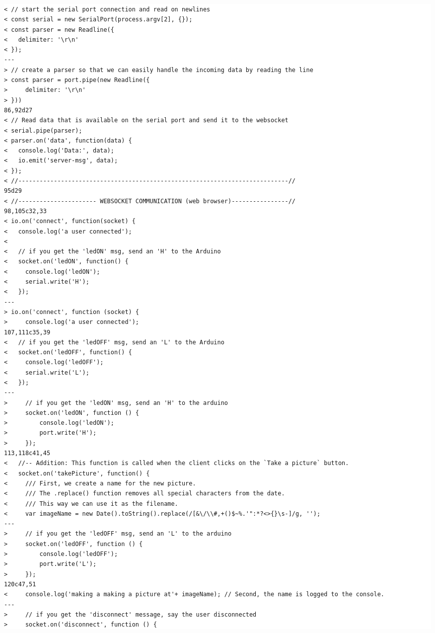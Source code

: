 ```
< // start the serial port connection and read on newlines
< const serial = new SerialPort(process.argv[2], {});
< const parser = new Readline({
<   delimiter: '\r\n'
< });
---
> // create a parser so that we can easily handle the incoming data by reading the line
> const parser = port.pipe(new Readline({
>     delimiter: '\r\n'
> }))
86,92d27
< // Read data that is available on the serial port and send it to the websocket
< serial.pipe(parser);
< parser.on('data', function(data) {
<   console.log('Data:', data);
<   io.emit('server-msg', data);
< });
< //----------------------------------------------------------------------------//
95d29
< //---------------------- WEBSOCKET COMMUNICATION (web browser)----------------//
98,105c32,33
< io.on('connect', function(socket) {
<   console.log('a user connected');
< 
<   // if you get the 'ledON' msg, send an 'H' to the Arduino
<   socket.on('ledON', function() {
<     console.log('ledON');
<     serial.write('H');
<   });
---
> io.on('connect', function (socket) {
>     console.log('a user connected');
107,111c35,39
<   // if you get the 'ledOFF' msg, send an 'L' to the Arduino
<   socket.on('ledOFF', function() {
<     console.log('ledOFF');
<     serial.write('L');
<   });
---
>     // if you get the 'ledON' msg, send an 'H' to the arduino
>     socket.on('ledON', function () {
>         console.log('ledON');
>         port.write('H');
>     });
113,118c41,45
<   //-- Addition: This function is called when the client clicks on the `Take a picture` button.
<   socket.on('takePicture', function() {
<     /// First, we create a name for the new picture.
<     /// The .replace() function removes all special characters from the date.
<     /// This way we can use it as the filename.
<     var imageName = new Date().toString().replace(/[&\/\\#,+()$~%.'":*?<>{}\s-]/g, '');
---
>     // if you get the 'ledOFF' msg, send an 'L' to the arduino
>     socket.on('ledOFF', function () {
>         console.log('ledOFF');
>         port.write('L');
>     });
120c47,51
<     console.log('making a making a picture at'+ imageName); // Second, the name is logged to the console.
---
>     // if you get the 'disconnect' message, say the user disconnected
>     socket.on('disconnect', function () {
```